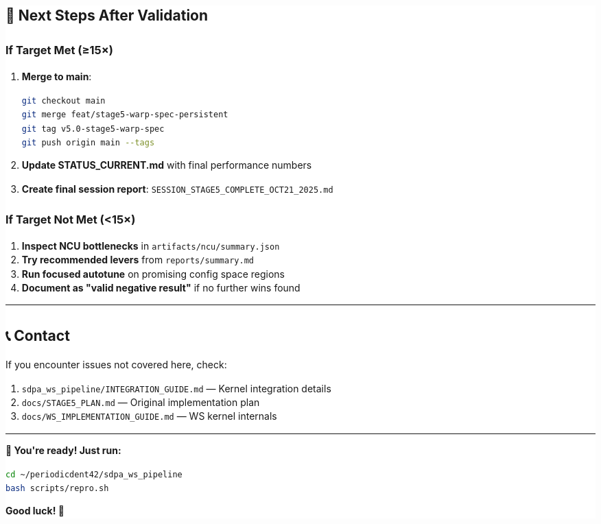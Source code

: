 ## 🎯 Next Steps After Validation

### If Target Met (≥15×)

1. **Merge to main**:
   ```bash
   git checkout main
   git merge feat/stage5-warp-spec-persistent
   git tag v5.0-stage5-warp-spec
   git push origin main --tags
   ```

2. **Update STATUS_CURRENT.md** with final performance numbers

3. **Create final session report**: `SESSION_STAGE5_COMPLETE_OCT21_2025.md`

### If Target Not Met (<15×)

1. **Inspect NCU bottlenecks** in `artifacts/ncu/summary.json`
2. **Try recommended levers** from `reports/summary.md`
3. **Run focused autotune** on promising config space regions
4. **Document as "valid negative result"** if no further wins found

---

## 📞 Contact

If you encounter issues not covered here, check:

1. `sdpa_ws_pipeline/INTEGRATION_GUIDE.md` — Kernel integration details
2. `docs/STAGE5_PLAN.md` — Original implementation plan
3. `docs/WS_IMPLEMENTATION_GUIDE.md` — WS kernel internals

---

**🚀 You're ready! Just run:**

```bash
cd ~/periodicdent42/sdpa_ws_pipeline
bash scripts/repro.sh
```

**Good luck! 🎉**

